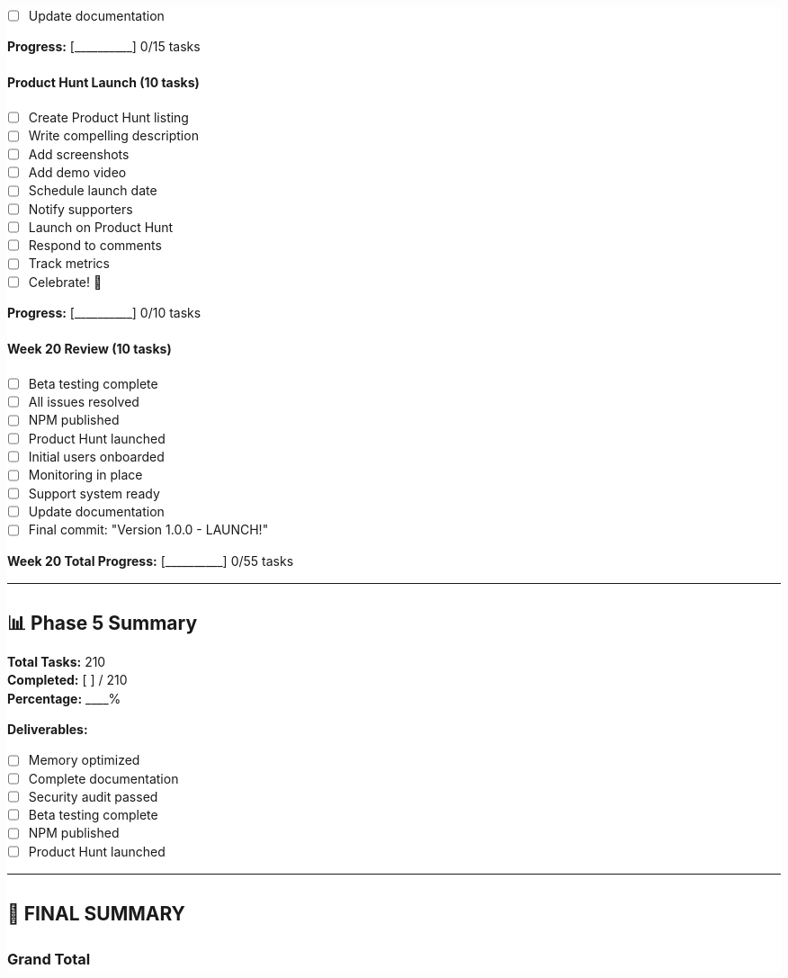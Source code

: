 - [ ] Update documentation

**Progress:** [__________] 0/15 tasks

#### Product Hunt Launch (10 tasks)
- [ ] Create Product Hunt listing
- [ ] Write compelling description
- [ ] Add screenshots
- [ ] Add demo video
- [ ] Schedule launch date
- [ ] Notify supporters
- [ ] Launch on Product Hunt
- [ ] Respond to comments
- [ ] Track metrics
- [ ] Celebrate! 🎉

**Progress:** [__________] 0/10 tasks

#### Week 20 Review (10 tasks)
- [ ] Beta testing complete
- [ ] All issues resolved
- [ ] NPM published
- [ ] Product Hunt launched
- [ ] Initial users onboarded
- [ ] Monitoring in place
- [ ] Support system ready
- [ ] Update documentation
- [ ] Final commit: "Version 1.0.0 - LAUNCH!"

**Week 20 Total Progress:** [__________] 0/55 tasks

---

## 📊 Phase 5 Summary

**Total Tasks:** 210  
**Completed:** [ ] / 210  
**Percentage:** ____%

**Deliverables:**
- [ ] Memory optimized
- [ ] Complete documentation
- [ ] Security audit passed
- [ ] Beta testing complete
- [ ] NPM published
- [ ] Product Hunt launched

---

## 🎯 FINAL SUMMARY

### Grand Total
